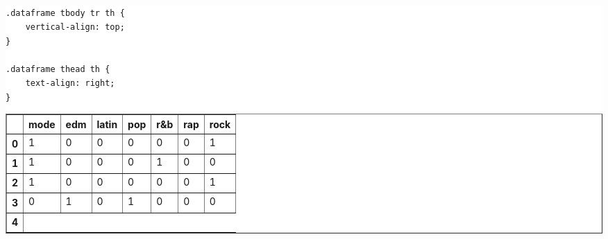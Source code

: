    .dataframe tbody tr th {
        vertical-align: top;
    }

    .dataframe thead th {
        text-align: right;
    }
</style>
<table border="1" class="dataframe">
  <thead>
    <tr style="text-align: center;">
      <th></th>
      <th>mode</th>
      <th>edm</th>
      <th>latin</th>
      <th>pop</th>
      <th>r&amp;b</th>
      <th>rap</th>
      <th>rock</th>
    </tr>
  </thead>
  <tbody>
    <tr>
      <th>0</th>
      <td>1</td>
      <td>0</td>
      <td>0</td>
      <td>0</td>
      <td>0</td>
      <td>0</td>
      <td>1</td>
    </tr>
    <tr>
      <th>1</th>
      <td>1</td>
      <td>0</td>
      <td>0</td>
      <td>0</td>
      <td>1</td>
      <td>0</td>
      <td>0</td>
    </tr>
    <tr>
      <th>2</th>
      <td>1</td>
      <td>0</td>
      <td>0</td>
      <td>0</td>
      <td>0</td>
      <td>0</td>
      <td>1</td>
    </tr>
    <tr>
      <th>3</th>
      <td>0</td>
      <td>1</td>
      <td>0</td>
      <td>1</td>
      <td>0</td>
      <td>0</td>
      <td>0</td>
    </tr>
    <tr>
      <th>4</th>